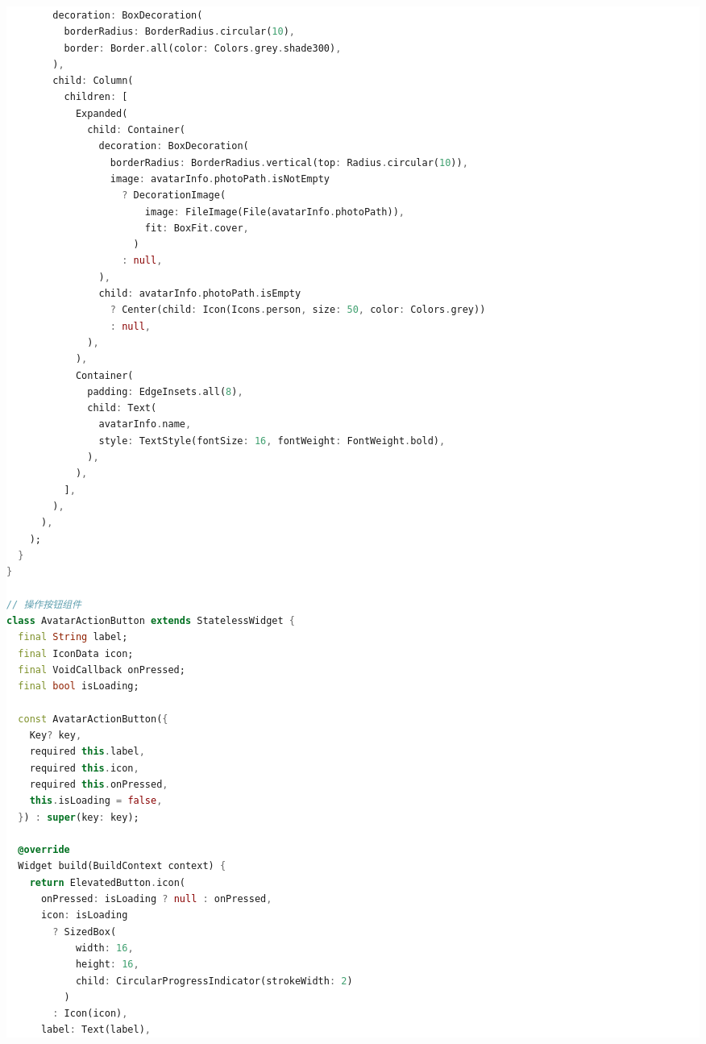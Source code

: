 ```dart
        decoration: BoxDecoration(
          borderRadius: BorderRadius.circular(10),
          border: Border.all(color: Colors.grey.shade300),
        ),
        child: Column(
          children: [
            Expanded(
              child: Container(
                decoration: BoxDecoration(
                  borderRadius: BorderRadius.vertical(top: Radius.circular(10)),
                  image: avatarInfo.photoPath.isNotEmpty
                    ? DecorationImage(
                        image: FileImage(File(avatarInfo.photoPath)),
                        fit: BoxFit.cover,
                      )
                    : null,
                ),
                child: avatarInfo.photoPath.isEmpty
                  ? Center(child: Icon(Icons.person, size: 50, color: Colors.grey))
                  : null,
              ),
            ),
            Container(
              padding: EdgeInsets.all(8),
              child: Text(
                avatarInfo.name,
                style: TextStyle(fontSize: 16, fontWeight: FontWeight.bold),
              ),
            ),
          ],
        ),
      ),
    );
  }
}

// 操作按钮组件
class AvatarActionButton extends StatelessWidget {
  final String label;
  final IconData icon;
  final VoidCallback onPressed;
  final bool isLoading;
  
  const AvatarActionButton({
    Key? key,
    required this.label,
    required this.icon,
    required this.onPressed,
    this.isLoading = false,
  }) : super(key: key);
  
  @override
  Widget build(BuildContext context) {
    return ElevatedButton.icon(
      onPressed: isLoading ? null : onPressed,
      icon: isLoading 
        ? SizedBox(
            width: 16, 
            height: 16, 
            child: CircularProgressIndicator(strokeWidth: 2)
          )
        : Icon(icon),
      label: Text(label),
```